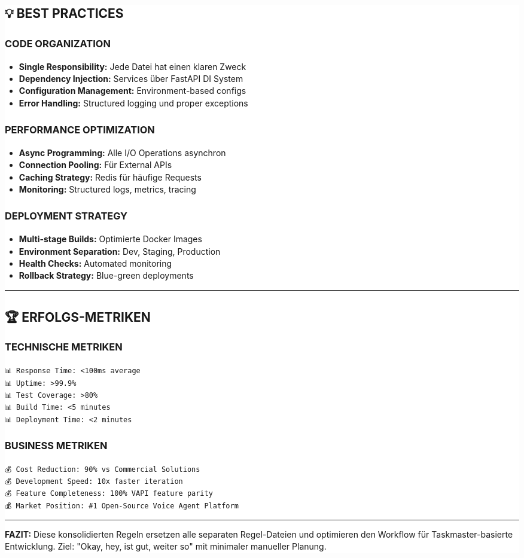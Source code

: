 
## 💡 **BEST PRACTICES**

### **CODE ORGANIZATION**
- **Single Responsibility:** Jede Datei hat einen klaren Zweck
- **Dependency Injection:** Services über FastAPI DI System
- **Configuration Management:** Environment-based configs
- **Error Handling:** Structured logging und proper exceptions

### **PERFORMANCE OPTIMIZATION**
- **Async Programming:** Alle I/O Operations asynchron
- **Connection Pooling:** Für External APIs
- **Caching Strategy:** Redis für häufige Requests
- **Monitoring:** Structured logs, metrics, tracing

### **DEPLOYMENT STRATEGY**
- **Multi-stage Builds:** Optimierte Docker Images
- **Environment Separation:** Dev, Staging, Production
- **Health Checks:** Automated monitoring
- **Rollback Strategy:** Blue-green deployments

---

## 🏆 **ERFOLGS-METRIKEN**

### **TECHNISCHE METRIKEN**
```
📊 Response Time: <100ms average
📊 Uptime: >99.9%
📊 Test Coverage: >80%
📊 Build Time: <5 minutes
📊 Deployment Time: <2 minutes
```

### **BUSINESS METRIKEN**
```
💰 Cost Reduction: 90% vs Commercial Solutions
💰 Development Speed: 10x faster iteration
💰 Feature Completeness: 100% VAPI feature parity
💰 Market Position: #1 Open-Source Voice Agent Platform
```

---

**FAZIT:** Diese konsolidierten Regeln ersetzen alle separaten Regel-Dateien und optimieren den Workflow für Taskmaster-basierte Entwicklung. Ziel: "Okay, hey, ist gut, weiter so" mit minimaler manueller Planung.
